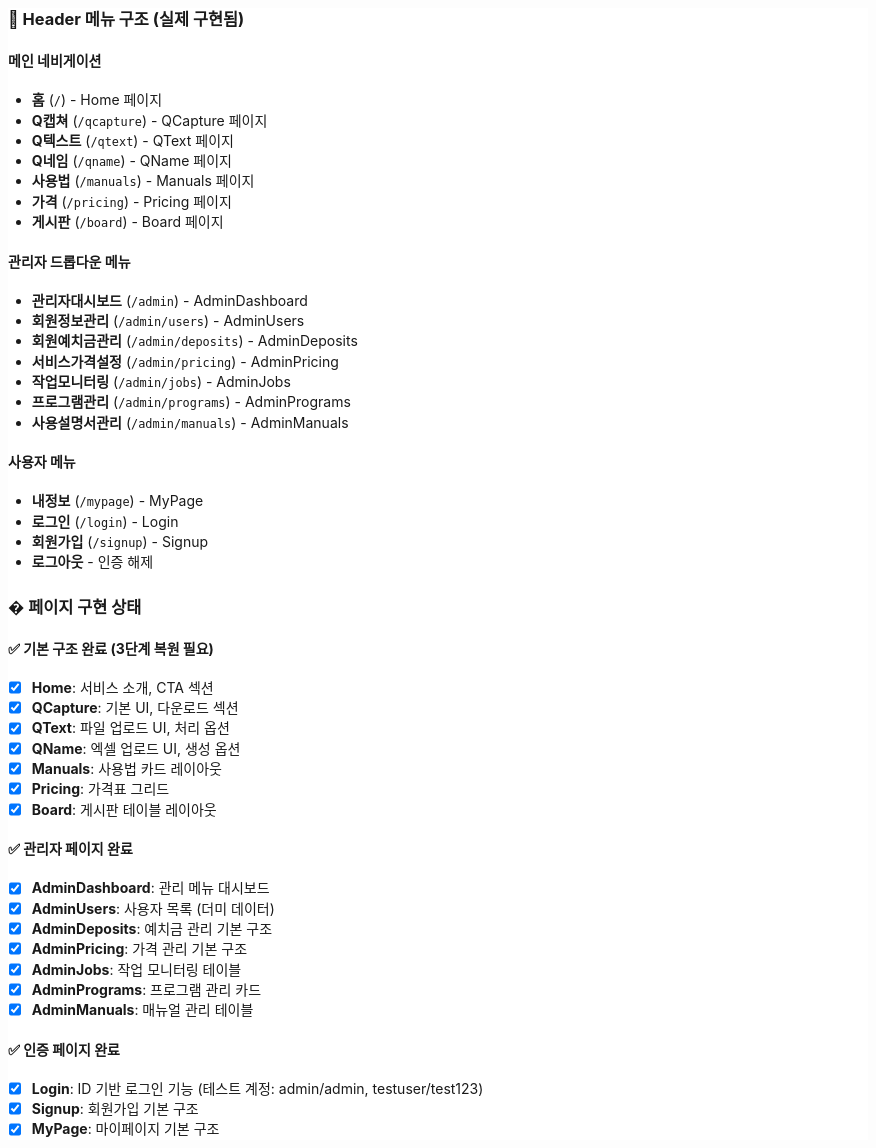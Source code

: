 ### 🎯 Header 메뉴 구조 (실제 구현됨)

#### 메인 네비게이션
- **홈** (`/`) - Home 페이지
- **Q캡쳐** (`/qcapture`) - QCapture 페이지
- **Q텍스트** (`/qtext`) - QText 페이지
- **Q네임** (`/qname`) - QName 페이지
- **사용법** (`/manuals`) - Manuals 페이지
- **가격** (`/pricing`) - Pricing 페이지
- **게시판** (`/board`) - Board 페이지

#### 관리자 드롭다운 메뉴
- **관리자대시보드** (`/admin`) - AdminDashboard
- **회원정보관리** (`/admin/users`) - AdminUsers
- **회원예치금관리** (`/admin/deposits`) - AdminDeposits
- **서비스가격설정** (`/admin/pricing`) - AdminPricing
- **작업모니터링** (`/admin/jobs`) - AdminJobs
- **프로그램관리** (`/admin/programs`) - AdminPrograms
- **사용설명서관리** (`/admin/manuals`) - AdminManuals

#### 사용자 메뉴
- **내정보** (`/mypage`) - MyPage
- **로그인** (`/login`) - Login
- **회원가입** (`/signup`) - Signup
- **로그아웃** - 인증 해제

### � 페이지 구현 상태

#### ✅ 기본 구조 완료 (3단계 복원 필요)
- [x] **Home**: 서비스 소개, CTA 섹션
- [x] **QCapture**: 기본 UI, 다운로드 섹션
- [x] **QText**: 파일 업로드 UI, 처리 옵션
- [x] **QName**: 엑셀 업로드 UI, 생성 옵션
- [x] **Manuals**: 사용법 카드 레이아웃
- [x] **Pricing**: 가격표 그리드
- [x] **Board**: 게시판 테이블 레이아웃

#### ✅ 관리자 페이지 완료
- [x] **AdminDashboard**: 관리 메뉴 대시보드
- [x] **AdminUsers**: 사용자 목록 (더미 데이터)
- [x] **AdminDeposits**: 예치금 관리 기본 구조
- [x] **AdminPricing**: 가격 관리 기본 구조
- [x] **AdminJobs**: 작업 모니터링 테이블
- [x] **AdminPrograms**: 프로그램 관리 카드
- [x] **AdminManuals**: 매뉴얼 관리 테이블

#### ✅ 인증 페이지 완료
- [x] **Login**: ID 기반 로그인 기능 (테스트 계정: admin/admin, testuser/test123)
- [x] **Signup**: 회원가입 기본 구조
- [x] **MyPage**: 마이페이지 기본 구조
